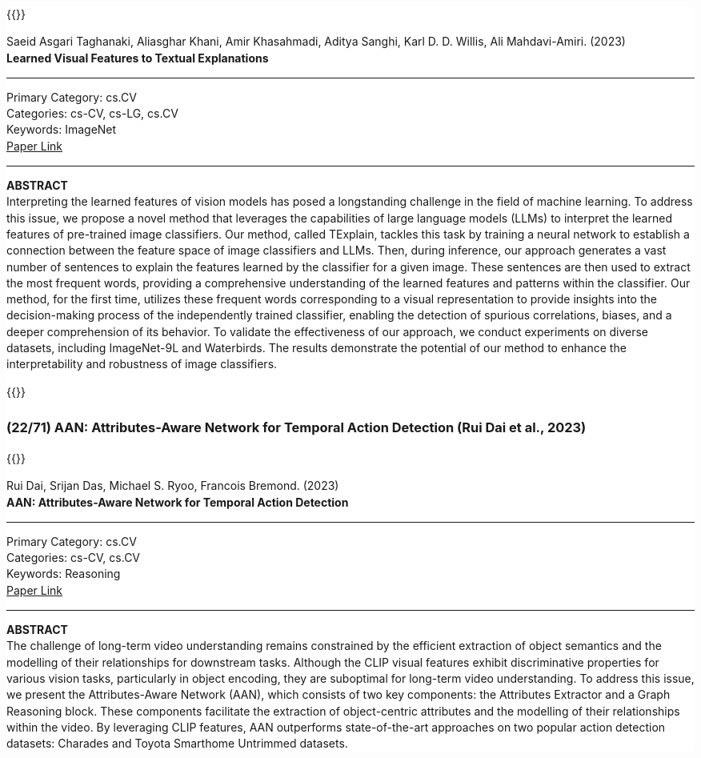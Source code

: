 {{<citation>}}

Saeid Asgari Taghanaki, Aliasghar Khani, Amir Khasahmadi, Aditya Sanghi, Karl D. D. Willis, Ali Mahdavi-Amiri. (2023)  
**Learned Visual Features to Textual Explanations**  

---
Primary Category: cs.CV  
Categories: cs-CV, cs-LG, cs.CV  
Keywords: ImageNet  
[Paper Link](http://arxiv.org/abs/2309.00733v1)  

---


**ABSTRACT**  
Interpreting the learned features of vision models has posed a longstanding challenge in the field of machine learning. To address this issue, we propose a novel method that leverages the capabilities of large language models (LLMs) to interpret the learned features of pre-trained image classifiers. Our method, called TExplain, tackles this task by training a neural network to establish a connection between the feature space of image classifiers and LLMs. Then, during inference, our approach generates a vast number of sentences to explain the features learned by the classifier for a given image. These sentences are then used to extract the most frequent words, providing a comprehensive understanding of the learned features and patterns within the classifier. Our method, for the first time, utilizes these frequent words corresponding to a visual representation to provide insights into the decision-making process of the independently trained classifier, enabling the detection of spurious correlations, biases, and a deeper comprehension of its behavior. To validate the effectiveness of our approach, we conduct experiments on diverse datasets, including ImageNet-9L and Waterbirds. The results demonstrate the potential of our method to enhance the interpretability and robustness of image classifiers.

{{</citation>}}


### (22/71) AAN: Attributes-Aware Network for Temporal Action Detection (Rui Dai et al., 2023)

{{<citation>}}

Rui Dai, Srijan Das, Michael S. Ryoo, Francois Bremond. (2023)  
**AAN: Attributes-Aware Network for Temporal Action Detection**  

---
Primary Category: cs.CV  
Categories: cs-CV, cs.CV  
Keywords: Reasoning  
[Paper Link](http://arxiv.org/abs/2309.00696v1)  

---


**ABSTRACT**  
The challenge of long-term video understanding remains constrained by the efficient extraction of object semantics and the modelling of their relationships for downstream tasks. Although the CLIP visual features exhibit discriminative properties for various vision tasks, particularly in object encoding, they are suboptimal for long-term video understanding. To address this issue, we present the Attributes-Aware Network (AAN), which consists of two key components: the Attributes Extractor and a Graph Reasoning block. These components facilitate the extraction of object-centric attributes and the modelling of their relationships within the video. By leveraging CLIP features, AAN outperforms state-of-the-art approaches on two popular action detection datasets: Charades and Toyota Smarthome Untrimmed datasets.
